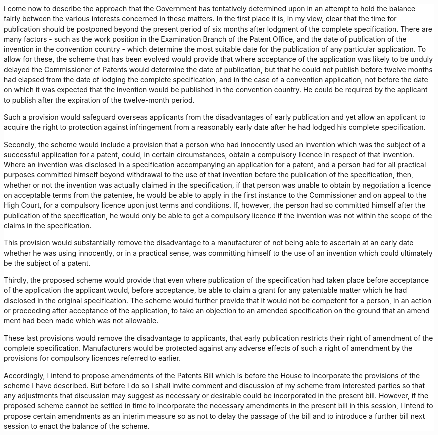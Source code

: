 I come now to describe the approach that the Government has tentatively determined upon in an attempt to hold the balance fairly between the various interests concerned in these matters. In the first place it is, in my view, clear that the time for publication should be postponed beyond the present period of six months after lodgment of the complete specification. There are many factors - such as the work position in the Examination Branch of the Patent Office, and the date of publication of the invention in the convention country - which determine the most suitable date for the publication of any particular application. To allow for these, the scheme that has been evolved would provide that where acceptance of the application was likely to be unduly delayed the Commissioner of Patents would determine the date of publication, but that he could not publish before twelve months had elapsed from the date of lodging the complete specification, and in the case of a convention application, not before the date on which it was expected that the invention would be published in the convention country. He could be required by the applicant to publish after the expiration of the twelve-month period. 

Such a provision would safeguard overseas applicants from the disadvantages of early publication and yet allow an applicant to acquire the right to protection against infringement from a reasonably early date after he had lodged his complete specification. 

Secondly, the scheme would include a provision that a person who had innocently used an invention which was the subject of a successful application for a patent, could, in certain circumstances, obtain a compulsory licence in respect of that invention. Where an invention was disclosed in a specification accompanying an application for a patent, and a person had for all practical purposes committed himself beyond withdrawal to the use of that invention before the publication of the specification, then, whether or not the invention was actually claimed in the specification, if that person was unable to obtain by negotiation a licence on acceptable terms from the patentee, he would be able to apply in the first instance to the Commissioner and on appeal to the High Court, for a compulsory licence upon just terms and conditions. If, however, the person had so committed himself after the publication of the specification, he would only be able to get a compulsory licence if the invention was not within the scope of the claims in the specification. 

This provision would substantially remove the disadvantage to a manufacturer of not being able to ascertain at an early date whether he was using innocently, or in a practical sense, was committing himself to the use of an invention which could ultimately be the subject of a patent. 

Thirdly, the proposed scheme would provide that even where publication of the specification had taken place before acceptance of the application the applicant would, before acceptance, be able to claim a grant for any patentable matter which he had disclosed in the original specification. The scheme would further provide that it would not be competent for a person, in an action or proceeding after acceptance of the application, to take an objection to an amended specification on the ground that an amend ment had been made which was not allowable. 

These last provisions would remove the disadvantage to applicants, that early publication restricts their right of amendment of the complete specification. Manufacturers would be protected against any adverse effects of such a right of amendment by the provisions for compulsory licences referred to earlier. 

Accordingly, I intend to propose amendments of the Patents Bill which is before the House to incorporate the provisions of the scheme I have described. But before I do so I shall invite comment and discussion of my scheme from interested parties so that any adjustments that discussion may suggest as necessary or desirable could be incorporated in the present bill. However, if the proposed scheme cannot be settled in time to incorporate the necessary amendments in the present bill in this session, I intend to propose certain amendments as an interim measure so as not to delay the passage of the bill and to introduce a further bill next session to enact the balance of the scheme. 
